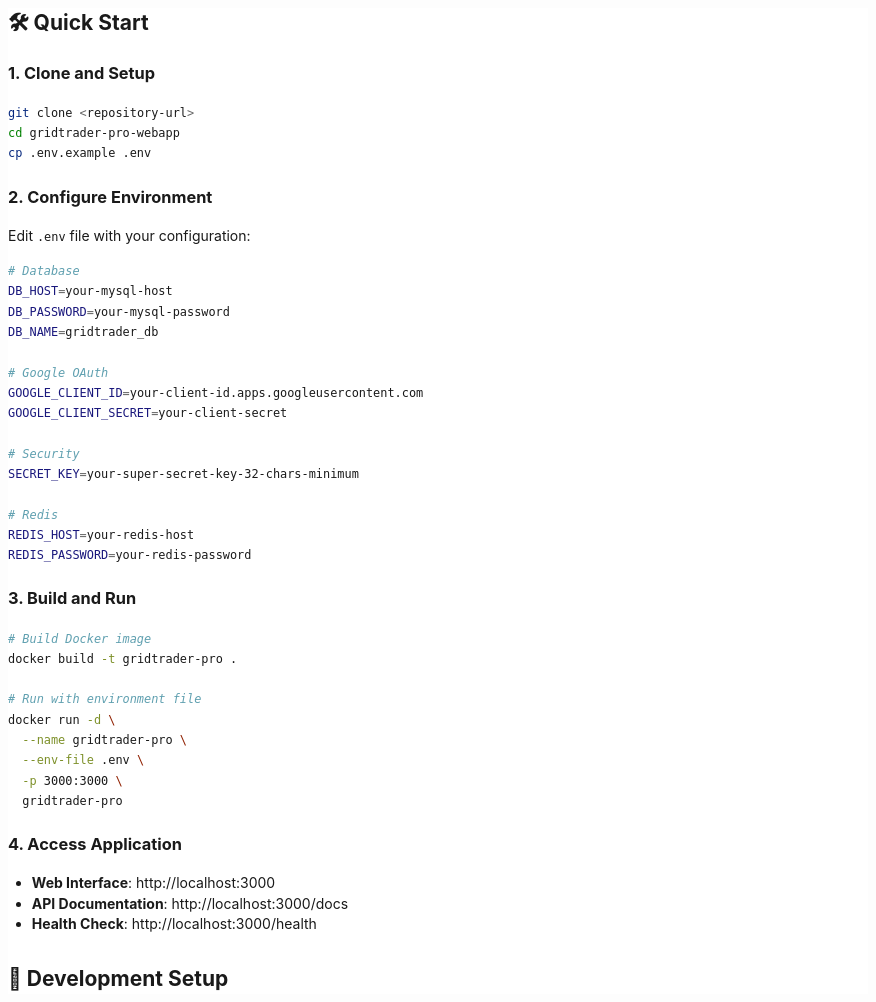 ## 🛠️ Quick Start

### 1. Clone and Setup

```bash
git clone <repository-url>
cd gridtrader-pro-webapp
cp .env.example .env
```

### 2. Configure Environment

Edit `.env` file with your configuration:

```bash
# Database
DB_HOST=your-mysql-host
DB_PASSWORD=your-mysql-password
DB_NAME=gridtrader_db

# Google OAuth
GOOGLE_CLIENT_ID=your-client-id.apps.googleusercontent.com
GOOGLE_CLIENT_SECRET=your-client-secret

# Security
SECRET_KEY=your-super-secret-key-32-chars-minimum

# Redis
REDIS_HOST=your-redis-host
REDIS_PASSWORD=your-redis-password
```

### 3. Build and Run

```bash
# Build Docker image
docker build -t gridtrader-pro .

# Run with environment file
docker run -d \
  --name gridtrader-pro \
  --env-file .env \
  -p 3000:3000 \
  gridtrader-pro
```

### 4. Access Application

- **Web Interface**: http://localhost:3000
- **API Documentation**: http://localhost:3000/docs
- **Health Check**: http://localhost:3000/health

## 🔧 Development Setup
